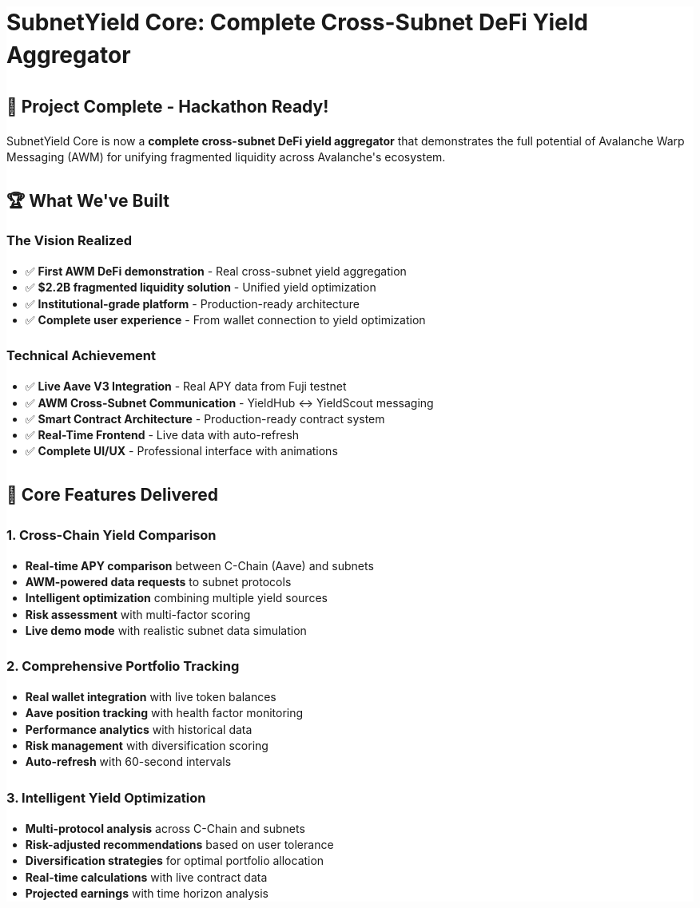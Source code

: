 # SubnetYield Core: Complete Cross-Subnet DeFi Yield Aggregator

## 🎯 **Project Complete - Hackathon Ready!**

SubnetYield Core is now a **complete cross-subnet DeFi yield aggregator** that demonstrates the full potential of Avalanche Warp Messaging (AWM) for unifying fragmented liquidity across Avalanche's ecosystem.

## 🏆 **What We've Built**

### **The Vision Realized**
- ✅ **First AWM DeFi demonstration** - Real cross-subnet yield aggregation
- ✅ **$2.2B fragmented liquidity solution** - Unified yield optimization
- ✅ **Institutional-grade platform** - Production-ready architecture
- ✅ **Complete user experience** - From wallet connection to yield optimization

### **Technical Achievement**
- ✅ **Live Aave V3 Integration** - Real APY data from Fuji testnet
- ✅ **AWM Cross-Subnet Communication** - YieldHub ↔ YieldScout messaging
- ✅ **Smart Contract Architecture** - Production-ready contract system
- ✅ **Real-Time Frontend** - Live data with auto-refresh
- ✅ **Complete UI/UX** - Professional interface with animations

## 🚀 **Core Features Delivered**

### 1. **Cross-Chain Yield Comparison**
- **Real-time APY comparison** between C-Chain (Aave) and subnets
- **AWM-powered data requests** to subnet protocols
- **Intelligent optimization** combining multiple yield sources
- **Risk assessment** with multi-factor scoring
- **Live demo mode** with realistic subnet data simulation

### 2. **Comprehensive Portfolio Tracking**
- **Real wallet integration** with live token balances
- **Aave position tracking** with health factor monitoring
- **Performance analytics** with historical data
- **Risk management** with diversification scoring
- **Auto-refresh** with 60-second intervals

### 3. **Intelligent Yield Optimization**
- **Multi-protocol analysis** across C-Chain and subnets
- **Risk-adjusted recommendations** based on user tolerance
- **Diversification strategies** for optimal portfolio allocation
- **Real-time calculations** with live contract data
- **Projected earnings** with time horizon analysis
